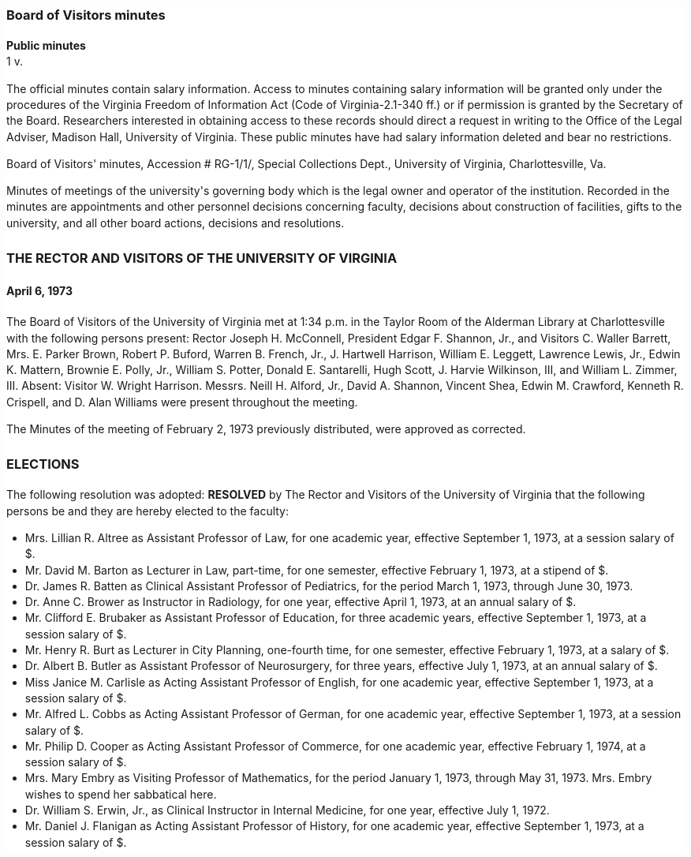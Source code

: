 ### Board of Visitors minutes

**Public minutes**\
1 v.

The official minutes contain salary information. Access to minutes containing salary information will be granted only under the procedures of the Virginia Freedom of Information Act (Code of Virginia-2.1-340 ff.) or if permission is granted by the Secretary of the Board. Researchers interested in obtaining access to these records should direct a request in writing to the Office of the Legal Adviser, Madison Hall, University of Virginia. These public minutes have had salary information deleted and bear no restrictions.

Board of Visitors' minutes, Accession # RG-1/1/, Special Collections Dept., University of Virginia, Charlottesville, Va.

Minutes of meetings of the university's governing body which is the legal owner and operator of the institution. Recorded in the minutes are appointments and other personnel decisions concerning faculty, decisions about construction of facilities, gifts to the university, and all other board actions, decisions and resolutions.

### THE RECTOR AND VISITORS OF THE UNIVERSITY OF VIRGINIA

#### April 6, 1973

The Board of Visitors of the University of Virginia met at 1:34 p.m. in the Taylor Room of the Alderman Library at Charlottesville with the following persons present: Rector Joseph H. McConnell, President Edgar F. Shannon, Jr., and Visitors C. Waller Barrett, Mrs. E. Parker Brown, Robert P. Buford, Warren B. French, Jr., J. Hartwell Harrison, William E. Leggett, Lawrence Lewis, Jr., Edwin K. Mattern, Brownie E. Polly, Jr., William S. Potter, Donald E. Santarelli, Hugh Scott, J. Harvie Wilkinson, III, and William L. Zimmer, III. Absent: Visitor W. Wright Harrison. Messrs. Neill H. Alford, Jr., David A. Shannon, Vincent Shea, Edwin M. Crawford, Kenneth R. Crispell, and D. Alan Williams were present throughout the meeting.

The Minutes of the meeting of February 2, 1973 previously distributed, were approved as corrected.

### ELECTIONS

The following resolution was adopted: **RESOLVED** by The Rector and Visitors of the University of Virginia that the following persons be and they are hereby elected to the faculty:

* Mrs. Lillian R. Altree as Assistant Professor of Law, for one academic year, effective September 1, 1973, at a session salary of $.
* Mr. David M. Barton as Lecturer in Law, part-time, for one semester, effective February 1, 1973, at a stipend of $.
* Dr. James R. Batten as Clinical Assistant Professor of Pediatrics, for the period March 1, 1973, through June 30, 1973.
* Dr. Anne C. Brower as Instructor in Radiology, for one year, effective April 1, 1973, at an annual salary of $.
* Mr. Clifford E. Brubaker as Assistant Professor of Education, for three academic years, effective September 1, 1973, at a session salary of $.
* Mr. Henry R. Burt as Lecturer in City Planning, one-fourth time, for one semester, effective February 1, 1973, at a salary of $.
* Dr. Albert B. Butler as Assistant Professor of Neurosurgery, for three years, effective July 1, 1973, at an annual salary of $.
* Miss Janice M. Carlisle as Acting Assistant Professor of English, for one academic year, effective September 1, 1973, at a session salary of $.
* Mr. Alfred L. Cobbs as Acting Assistant Professor of German, for one academic year, effective September 1, 1973, at a session salary of $.
* Mr. Philip D. Cooper as Acting Assistant Professor of Commerce, for one academic year, effective February 1, 1974, at a session salary of $.
* Mrs. Mary Embry as Visiting Professor of Mathematics, for the period January 1, 1973, through May 31, 1973. Mrs. Embry wishes to spend her sabbatical here.
* Dr. William S. Erwin, Jr., as Clinical Instructor in Internal Medicine, for one year, effective July 1, 1972.
* Mr. Daniel J. Flanigan as Acting Assistant Professor of History, for one academic year, effective September 1, 1973, at a session salary of $.